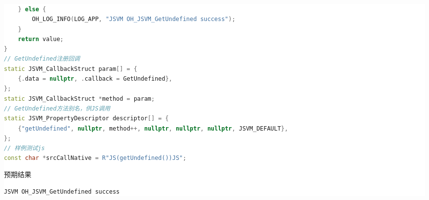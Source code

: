 ```cpp
    } else {
        OH_LOG_INFO(LOG_APP, "JSVM OH_JSVM_GetUndefined success");
    }
    return value;
}
// GetUndefined注册回调
static JSVM_CallbackStruct param[] = {
    {.data = nullptr, .callback = GetUndefined},
};
static JSVM_CallbackStruct *method = param;
// GetUndefined方法别名，供JS调用
static JSVM_PropertyDescriptor descriptor[] = {
    {"getUndefined", nullptr, method++, nullptr, nullptr, nullptr, JSVM_DEFAULT},
};
// 样例测试js
const char *srcCallNative = R"JS(getUndefined())JS";
```

预期结果
```
JSVM OH_JSVM_GetUndefined success
```
